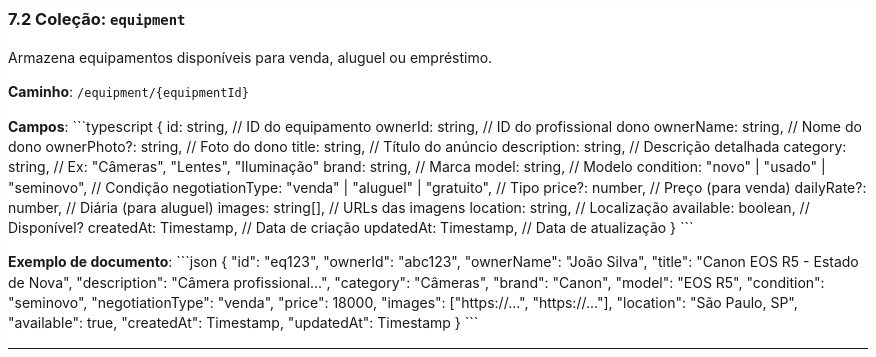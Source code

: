 
### 7.2 Coleção: `equipment`
Armazena equipamentos disponíveis para venda, aluguel ou empréstimo.

**Caminho**: `/equipment/{equipmentId}`

**Campos**:
\`\`\`typescript
{
  id: string,               // ID do equipamento
  ownerId: string,          // ID do profissional dono
  ownerName: string,        // Nome do dono
  ownerPhoto?: string,      // Foto do dono
  title: string,            // Título do anúncio
  description: string,      // Descrição detalhada
  category: string,         // Ex: "Câmeras", "Lentes", "Iluminação"
  brand: string,            // Marca
  model: string,            // Modelo
  condition: "novo" | "usado" | "seminovo", // Condição
  negotiationType: "venda" | "aluguel" | "gratuito", // Tipo
  price?: number,           // Preço (para venda)
  dailyRate?: number,       // Diária (para aluguel)
  images: string[],         // URLs das imagens
  location: string,         // Localização
  available: boolean,       // Disponível?
  createdAt: Timestamp,     // Data de criação
  updatedAt: Timestamp,     // Data de atualização
}
\`\`\`

**Exemplo de documento**:
\`\`\`json
{
  "id": "eq123",
  "ownerId": "abc123",
  "ownerName": "João Silva",
  "title": "Canon EOS R5 - Estado de Nova",
  "description": "Câmera profissional...",
  "category": "Câmeras",
  "brand": "Canon",
  "model": "EOS R5",
  "condition": "seminovo",
  "negotiationType": "venda",
  "price": 18000,
  "images": ["https://...", "https://..."],
  "location": "São Paulo, SP",
  "available": true,
  "createdAt": Timestamp,
  "updatedAt": Timestamp
}
\`\`\`

---
